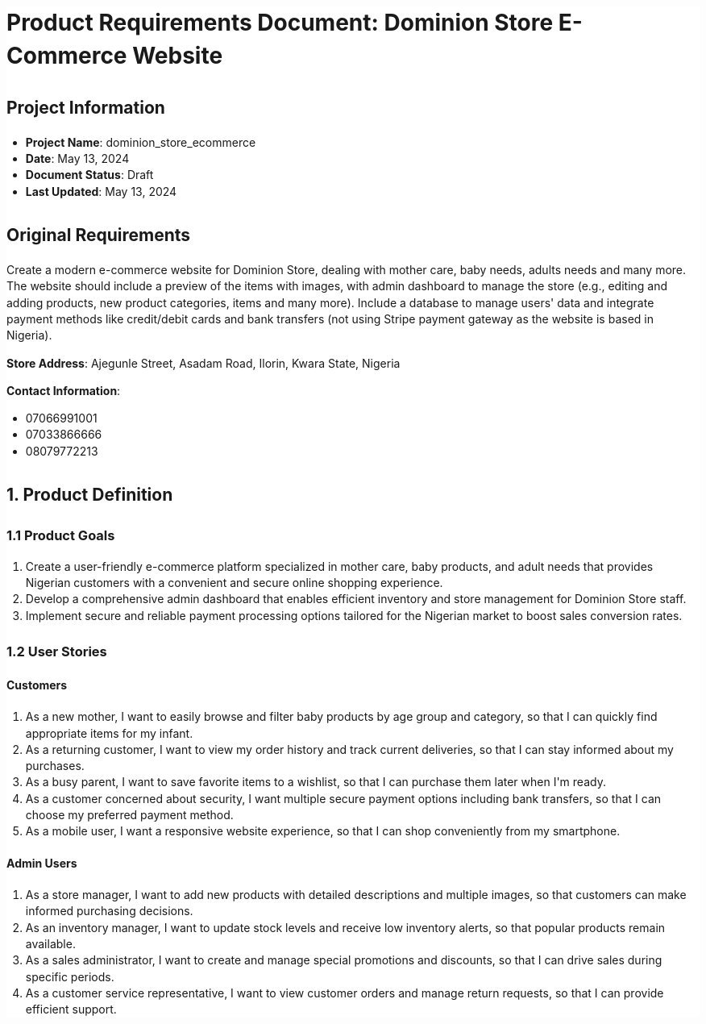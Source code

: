 # Product Requirements Document: Dominion Store E-Commerce Website

## Project Information
- **Project Name**: dominion_store_ecommerce
- **Date**: May 13, 2024
- **Document Status**: Draft
- **Last Updated**: May 13, 2024

## Original Requirements
Create a modern e-commerce website for Dominion Store, dealing with mother care, baby needs, adults needs and many more. The website should include a preview of the items with images, with admin dashboard to manage the store (e.g., editing and adding products, new product categories, items and many more). Include a database to manage users' data and integrate payment methods like credit/debit cards and bank transfers (not using Stripe payment gateway as the website is based in Nigeria).

**Store Address**: Ajegunle Street, Asadam Road, Ilorin, Kwara State, Nigeria

**Contact Information**:
- 07066991001
- 07033866666
- 08079772213

## 1. Product Definition

### 1.1 Product Goals
1. Create a user-friendly e-commerce platform specialized in mother care, baby products, and adult needs that provides Nigerian customers with a convenient and secure online shopping experience.
2. Develop a comprehensive admin dashboard that enables efficient inventory and store management for Dominion Store staff.
3. Implement secure and reliable payment processing options tailored for the Nigerian market to boost sales conversion rates.

### 1.2 User Stories

#### Customers
1. As a new mother, I want to easily browse and filter baby products by age group and category, so that I can quickly find appropriate items for my infant.
2. As a returning customer, I want to view my order history and track current deliveries, so that I can stay informed about my purchases.
3. As a busy parent, I want to save favorite items to a wishlist, so that I can purchase them later when I'm ready.
4. As a customer concerned about security, I want multiple secure payment options including bank transfers, so that I can choose my preferred payment method.
5. As a mobile user, I want a responsive website experience, so that I can shop conveniently from my smartphone.

#### Admin Users
1. As a store manager, I want to add new products with detailed descriptions and multiple images, so that customers can make informed purchasing decisions.
2. As an inventory manager, I want to update stock levels and receive low inventory alerts, so that popular products remain available.
3. As a sales administrator, I want to create and manage special promotions and discounts, so that I can drive sales during specific periods.
4. As a customer service representative, I want to view customer orders and manage return requests, so that I can provide efficient support.
